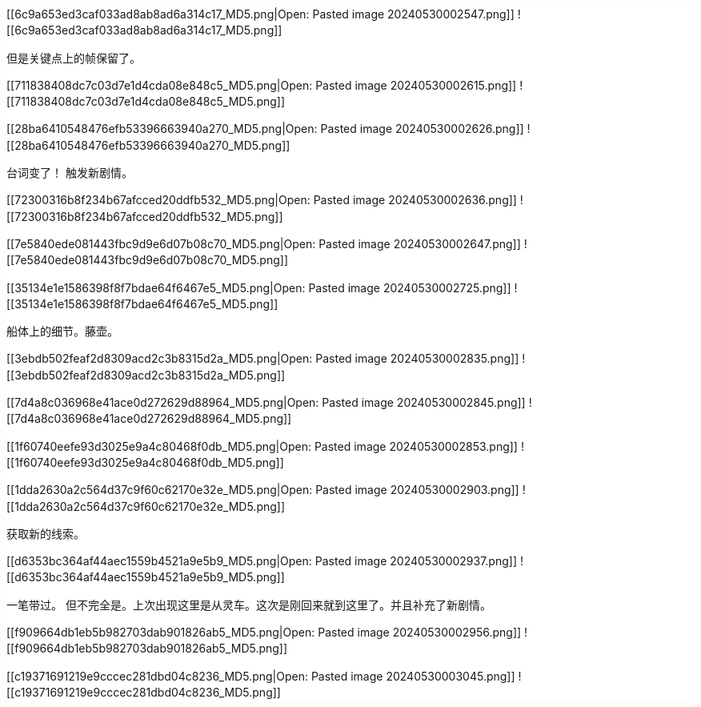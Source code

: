 [[6c9a653ed3caf033ad8ab8ad6a314c17_MD5.png|Open: Pasted image 20240530002547.png]]
![[6c9a653ed3caf033ad8ab8ad6a314c17_MD5.png]]

但是关键点上的帧保留了。

[[711838408dc7c03d7e1d4cda08e848c5_MD5.png|Open: Pasted image 20240530002615.png]]
![[711838408dc7c03d7e1d4cda08e848c5_MD5.png]]

[[28ba6410548476efb53396663940a270_MD5.png|Open: Pasted image 20240530002626.png]]
![[28ba6410548476efb53396663940a270_MD5.png]]

台词变了！
触发新剧情。

[[72300316b8f234b67afcced20ddfb532_MD5.png|Open: Pasted image 20240530002636.png]]
![[72300316b8f234b67afcced20ddfb532_MD5.png]]

[[7e5840ede081443fbc9d9e6d07b08c70_MD5.png|Open: Pasted image 20240530002647.png]]
![[7e5840ede081443fbc9d9e6d07b08c70_MD5.png]]

[[35134e1e1586398f8f7bdae64f6467e5_MD5.png|Open: Pasted image 20240530002725.png]]
![[35134e1e1586398f8f7bdae64f6467e5_MD5.png]]

船体上的细节。藤壶。

[[3ebdb502feaf2d8309acd2c3b8315d2a_MD5.png|Open: Pasted image 20240530002835.png]]
![[3ebdb502feaf2d8309acd2c3b8315d2a_MD5.png]]

[[7d4a8c036968e41ace0d272629d88964_MD5.png|Open: Pasted image 20240530002845.png]]
![[7d4a8c036968e41ace0d272629d88964_MD5.png]]

[[1f60740eefe93d3025e9a4c80468f0db_MD5.png|Open: Pasted image 20240530002853.png]]
![[1f60740eefe93d3025e9a4c80468f0db_MD5.png]]

[[1dda2630a2c564d37c9f60c62170e32e_MD5.png|Open: Pasted image 20240530002903.png]]
![[1dda2630a2c564d37c9f60c62170e32e_MD5.png]]

获取新的线索。

[[d6353bc364af44aec1559b4521a9e5b9_MD5.png|Open: Pasted image 20240530002937.png]]
![[d6353bc364af44aec1559b4521a9e5b9_MD5.png]]

一笔带过。
但不完全是。上次出现这里是从灵车。这次是刚回来就到这里了。并且补充了新剧情。

[[f909664db1eb5b982703dab901826ab5_MD5.png|Open: Pasted image 20240530002956.png]]
![[f909664db1eb5b982703dab901826ab5_MD5.png]]

[[c19371691219e9cccec281dbd04c8236_MD5.png|Open: Pasted image 20240530003045.png]]
![[c19371691219e9cccec281dbd04c8236_MD5.png]]
